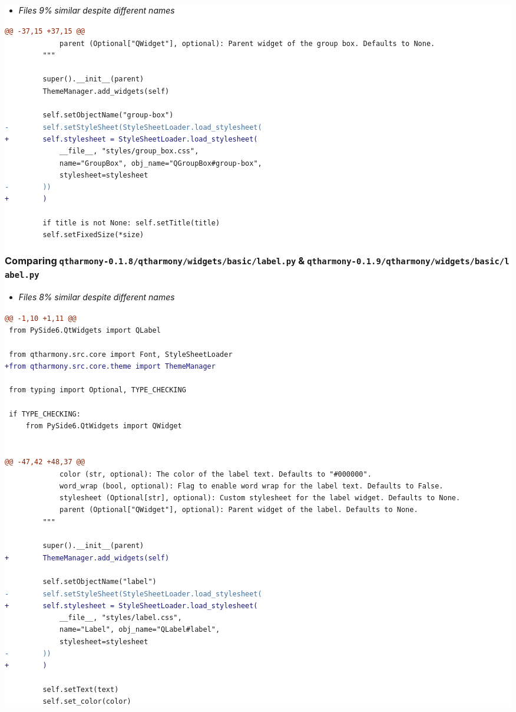  * *Files 9% similar despite different names*

```diff
@@ -37,15 +37,15 @@
             parent (Optional["QWidget"], optional): Parent widget of the group box. Defaults to None.
         """
 
         super().__init__(parent)
         ThemeManager.add_widgets(self)
 
         self.setObjectName("group-box")
-        self.setStyleSheet(StyleSheetLoader.load_stylesheet(
+        self.stylesheet = StyleSheetLoader.load_stylesheet(
             __file__, "styles/group_box.css", 
             name="GroupBox", obj_name="QGroupBox#group-box",
             stylesheet=stylesheet
-        ))
+        )
 
         if title is not None: self.setTitle(title)
         self.setFixedSize(*size)
```

### Comparing `qtharmony-0.1.8/qtharmony/widgets/basic/label.py` & `qtharmony-0.1.9/qtharmony/widgets/basic/label.py`

 * *Files 8% similar despite different names*

```diff
@@ -1,10 +1,11 @@
 from PySide6.QtWidgets import QLabel
 
 from qtharmony.src.core import Font, StyleSheetLoader
+from qtharmony.src.core.theme import ThemeManager
 
 from typing import Optional, TYPE_CHECKING
 
 if TYPE_CHECKING:
     from PySide6.QtWidgets import QWidget
 
 
@@ -47,42 +48,37 @@
             color (str, optional): The color of the label text. Defaults to "#000000".
             word_wrap (bool, optional): Flag to enable word wrap for the label text. Defaults to False.
             stylesheet (Optional[str], optional): Custom stylesheet for the label widget. Defaults to None.
             parent (Optional["QWidget"], optional): Parent widget of the label. Defaults to None.
         """
 
         super().__init__(parent)
+        ThemeManager.add_widgets(self)
 
         self.setObjectName("label")
-        self.setStyleSheet(StyleSheetLoader.load_stylesheet(
+        self.stylesheet = StyleSheetLoader.load_stylesheet(
             __file__, "styles/label.css", 
             name="Label", obj_name="QLabel#label",
             stylesheet=stylesheet
-        ))
+        )
 
         self.setText(text)
         self.set_color(color)
```